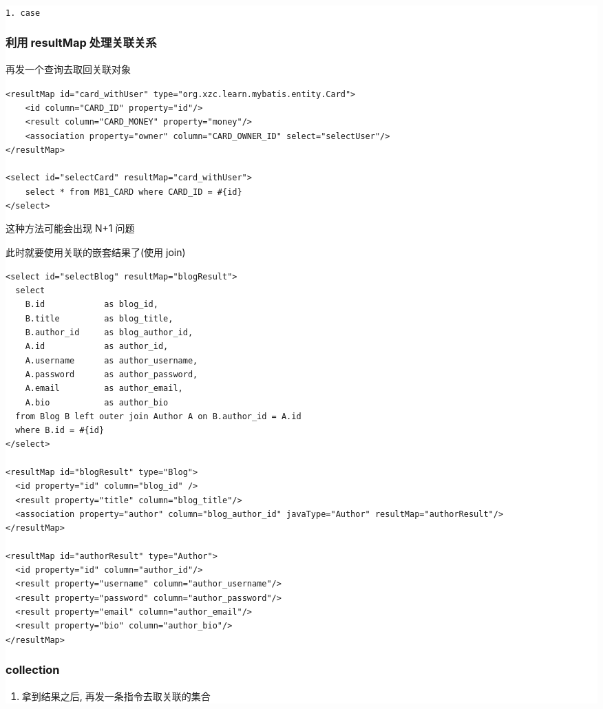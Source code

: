 	1. case 

### 利用 resultMap 处理关联关系 ###
再发一个查询去取回关联对象
```
<resultMap id="card_withUser" type="org.xzc.learn.mybatis.entity.Card">
	<id column="CARD_ID" property="id"/>
	<result column="CARD_MONEY" property="money"/>
	<association property="owner" column="CARD_OWNER_ID" select="selectUser"/>
</resultMap>

<select id="selectCard" resultMap="card_withUser">
	select * from MB1_CARD where CARD_ID = #{id}
</select>
```
这种方法可能会出现 N+1 问题

此时就要使用关联的嵌套结果了(使用 join)
```
<select id="selectBlog" resultMap="blogResult">
  select
    B.id            as blog_id,
    B.title         as blog_title,
    B.author_id     as blog_author_id,
    A.id            as author_id,
    A.username      as author_username,
    A.password      as author_password,
    A.email         as author_email,
    A.bio           as author_bio
  from Blog B left outer join Author A on B.author_id = A.id
  where B.id = #{id}
</select>

<resultMap id="blogResult" type="Blog">
  <id property="id" column="blog_id" />
  <result property="title" column="blog_title"/>
  <association property="author" column="blog_author_id" javaType="Author" resultMap="authorResult"/>
</resultMap>

<resultMap id="authorResult" type="Author">
  <id property="id" column="author_id"/>
  <result property="username" column="author_username"/>
  <result property="password" column="author_password"/>
  <result property="email" column="author_email"/>
  <result property="bio" column="author_bio"/>
</resultMap>

```

### collection ###
1. 拿到结果之后, 再发一条指令去取关联的集合
 